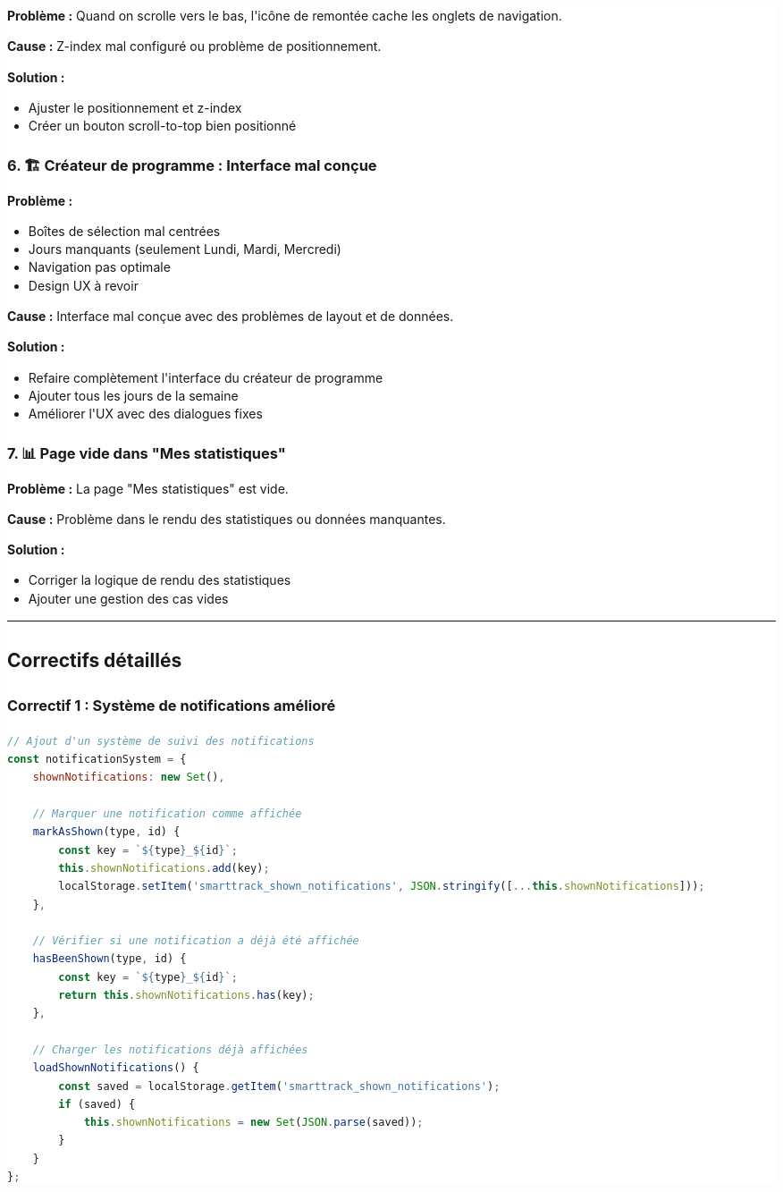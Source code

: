 **Problème :** Quand on scrolle vers le bas, l'icône de remontée cache les onglets de navigation.

**Cause :** Z-index mal configuré ou problème de positionnement.

**Solution :**
- Ajuster le positionnement et z-index
- Créer un bouton scroll-to-top bien positionné

### 6. 🏗️ Créateur de programme : Interface mal conçue

**Problème :** 
- Boîtes de sélection mal centrées
- Jours manquants (seulement Lundi, Mardi, Mercredi)
- Navigation pas optimale
- Design UX à revoir

**Cause :** Interface mal conçue avec des problèmes de layout et de données.

**Solution :**
- Refaire complètement l'interface du créateur de programme
- Ajouter tous les jours de la semaine
- Améliorer l'UX avec des dialogues fixes

### 7. 📊 Page vide dans "Mes statistiques"

**Problème :** La page "Mes statistiques" est vide.

**Cause :** Problème dans le rendu des statistiques ou données manquantes.

**Solution :**
- Corriger la logique de rendu des statistiques
- Ajouter une gestion des cas vides

---

## Correctifs détaillés

### Correctif 1 : Système de notifications amélioré

```javascript
// Ajout d'un système de suivi des notifications
const notificationSystem = {
    shownNotifications: new Set(),
    
    // Marquer une notification comme affichée
    markAsShown(type, id) {
        const key = `${type}_${id}`;
        this.shownNotifications.add(key);
        localStorage.setItem('smarttrack_shown_notifications', JSON.stringify([...this.shownNotifications]));
    },
    
    // Vérifier si une notification a déjà été affichée
    hasBeenShown(type, id) {
        const key = `${type}_${id}`;
        return this.shownNotifications.has(key);
    },
    
    // Charger les notifications déjà affichées
    loadShownNotifications() {
        const saved = localStorage.getItem('smarttrack_shown_notifications');
        if (saved) {
            this.shownNotifications = new Set(JSON.parse(saved));
        }
    }
};

```
